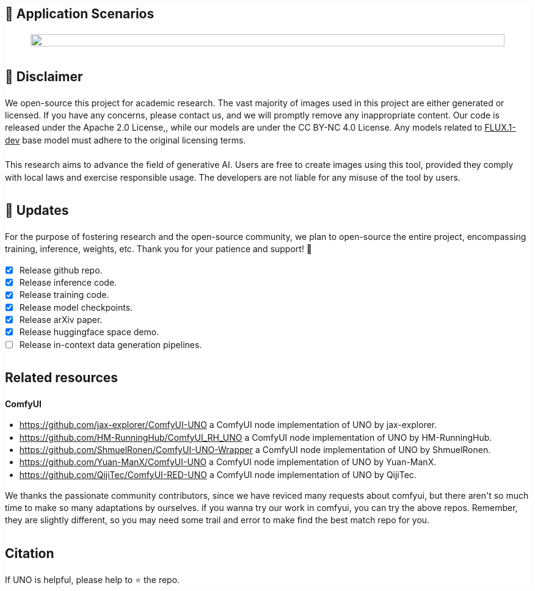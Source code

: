 ## 🎨 Application Scenarios
<p align="center">
<img src="./assets/simplecase.jpg" width=95% height=95% 
class="center">
</p>

## 📄 Disclaimer
<p>
We open-source this project for academic research. The vast majority of images 
used in this project are either generated or licensed. If you have any concerns, 
please contact us, and we will promptly remove any inappropriate content. 
Our code is released under the Apache 2.0 License,, while our models are under 
the CC BY-NC 4.0 License. Any models related to <a href="https://huggingface.co/black-forest-labs/FLUX.1-dev" target="_blank">FLUX.1-dev</a> 
base model must adhere to the original licensing terms.
<br><br>This research aims to advance the field of generative AI. Users are free to 
create images using this tool, provided they comply with local laws and exercise 
responsible usage. The developers are not liable for any misuse of the tool by users.</p>

## 🚀 Updates
For the purpose of fostering research and the open-source community, we plan to open-source the entire project, encompassing training, inference, weights, etc. Thank you for your patience and support! 🌟
- [x] Release github repo.
- [x] Release inference code.
- [x] Release training code.
- [x] Release model checkpoints.
- [x] Release arXiv paper.
- [x] Release huggingface space demo.
- [ ] Release in-context data generation pipelines.

## Related resources

**ComfyUI**

- https://github.com/jax-explorer/ComfyUI-UNO a ComfyUI node implementation of UNO by jax-explorer.
- https://github.com/HM-RunningHub/ComfyUI_RH_UNO a ComfyUI node implementation of UNO by HM-RunningHub.
- https://github.com/ShmuelRonen/ComfyUI-UNO-Wrapper a ComfyUI node implementation of UNO by ShmuelRonen.
- https://github.com/Yuan-ManX/ComfyUI-UNO a ComfyUI node implementation of UNO by Yuan-ManX.
- https://github.com/QijiTec/ComfyUI-RED-UNO a ComfyUI node implementation of UNO by QijiTec.

We thanks the passionate community contributors, since we have reviced many requests about comfyui, but there aren't so much time to make so many adaptations by ourselves. if you wanna try our work in comfyui, you can try the above repos. Remember, they are slightly different, so you may need some trail and error to make find the best match repo for you.

##  Citation
If UNO is helpful, please help to ⭐ the repo.
